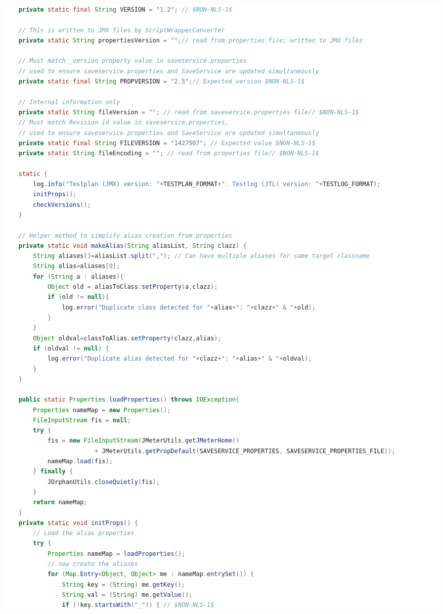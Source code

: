 ```java
    private static final String VERSION = "1.2"; // $NON-NLS-1$

    // This is written to JMX files by ScriptWrapperConverter
    private static String propertiesVersion = "";// read from properties file; written to JMX files
    
    // Must match _version property value in saveservice.properties
    // used to ensure saveservice.properties and SaveService are updated simultaneously
    private static final String PROPVERSION = "2.5";// Expected version $NON-NLS-1$

    // Internal information only
    private static String fileVersion = ""; // read from saveservice.properties file// $NON-NLS-1$
    // Must match Revision id value in saveservice.properties, 
    // used to ensure saveservice.properties and SaveService are updated simultaneously
    private static final String FILEVERSION = "1427507"; // Expected value $NON-NLS-1$
    private static String fileEncoding = ""; // read from properties file// $NON-NLS-1$

    static {
        log.info("Testplan (JMX) version: "+TESTPLAN_FORMAT+". Testlog (JTL) version: "+TESTLOG_FORMAT);
        initProps();
        checkVersions();
    }

    // Helper method to simplify alias creation from properties
    private static void makeAlias(String aliasList, String clazz) {
        String aliases[]=aliasList.split(","); // Can have multiple aliases for same target classname
        String alias=aliases[0];
        for (String a : aliases){
            Object old = aliasToClass.setProperty(a,clazz);
            if (old != null){
                log.error("Duplicate class detected for "+alias+": "+clazz+" & "+old);                
            }
        }
        Object oldval=classToAlias.setProperty(clazz,alias);
        if (oldval != null) {
            log.error("Duplicate alias detected for "+clazz+": "+alias+" & "+oldval);
        }
    }

    public static Properties loadProperties() throws IOException{
        Properties nameMap = new Properties();
        FileInputStream fis = null;
        try {
            fis = new FileInputStream(JMeterUtils.getJMeterHome()
                         + JMeterUtils.getPropDefault(SAVESERVICE_PROPERTIES, SAVESERVICE_PROPERTIES_FILE));
            nameMap.load(fis);
        } finally {
            JOrphanUtils.closeQuietly(fis);
        }
        return nameMap;
    }
    private static void initProps() {
        // Load the alias properties
        try {
            Properties nameMap = loadProperties();
            // now create the aliases
            for (Map.Entry<Object, Object> me : nameMap.entrySet()) {
                String key = (String) me.getKey();
                String val = (String) me.getValue();
                if (!key.startsWith("_")) { // $NON-NLS-1$
```
